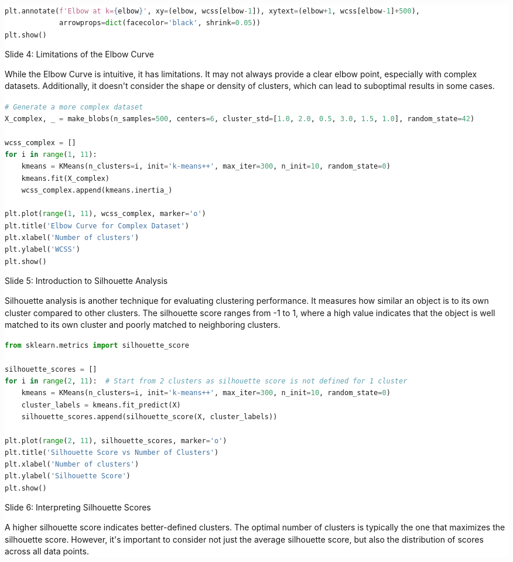 ```python
plt.annotate(f'Elbow at k={elbow}', xy=(elbow, wcss[elbow-1]), xytext=(elbow+1, wcss[elbow-1]+500),
             arrowprops=dict(facecolor='black', shrink=0.05))
plt.show()
```

Slide 4: Limitations of the Elbow Curve

While the Elbow Curve is intuitive, it has limitations. It may not always provide a clear elbow point, especially with complex datasets. Additionally, it doesn't consider the shape or density of clusters, which can lead to suboptimal results in some cases.

```python
# Generate a more complex dataset
X_complex, _ = make_blobs(n_samples=500, centers=6, cluster_std=[1.0, 2.0, 0.5, 3.0, 1.5, 1.0], random_state=42)

wcss_complex = []
for i in range(1, 11):
    kmeans = KMeans(n_clusters=i, init='k-means++', max_iter=300, n_init=10, random_state=0)
    kmeans.fit(X_complex)
    wcss_complex.append(kmeans.inertia_)

plt.plot(range(1, 11), wcss_complex, marker='o')
plt.title('Elbow Curve for Complex Dataset')
plt.xlabel('Number of clusters')
plt.ylabel('WCSS')
plt.show()
```

Slide 5: Introduction to Silhouette Analysis

Silhouette analysis is another technique for evaluating clustering performance. It measures how similar an object is to its own cluster compared to other clusters. The silhouette score ranges from -1 to 1, where a high value indicates that the object is well matched to its own cluster and poorly matched to neighboring clusters.

```python
from sklearn.metrics import silhouette_score

silhouette_scores = []
for i in range(2, 11):  # Start from 2 clusters as silhouette score is not defined for 1 cluster
    kmeans = KMeans(n_clusters=i, init='k-means++', max_iter=300, n_init=10, random_state=0)
    cluster_labels = kmeans.fit_predict(X)
    silhouette_scores.append(silhouette_score(X, cluster_labels))

plt.plot(range(2, 11), silhouette_scores, marker='o')
plt.title('Silhouette Score vs Number of Clusters')
plt.xlabel('Number of clusters')
plt.ylabel('Silhouette Score')
plt.show()
```

Slide 6: Interpreting Silhouette Scores

A higher silhouette score indicates better-defined clusters. The optimal number of clusters is typically the one that maximizes the silhouette score. However, it's important to consider not just the average silhouette score, but also the distribution of scores across all data points.
